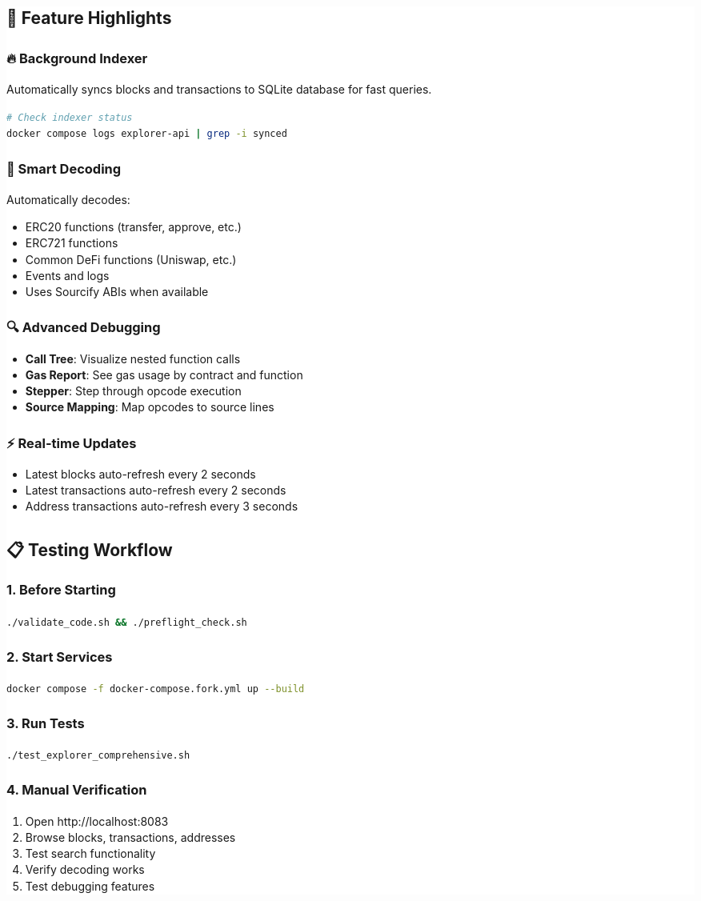 ## 🎨 Feature Highlights

### 🔥 Background Indexer
Automatically syncs blocks and transactions to SQLite database for fast queries.

```bash
# Check indexer status
docker compose logs explorer-api | grep -i synced
```

### 🧮 Smart Decoding
Automatically decodes:
- ERC20 functions (transfer, approve, etc.)
- ERC721 functions
- Common DeFi functions (Uniswap, etc.)
- Events and logs
- Uses Sourcify ABIs when available

### 🔍 Advanced Debugging
- **Call Tree**: Visualize nested function calls
- **Gas Report**: See gas usage by contract and function  
- **Stepper**: Step through opcode execution
- **Source Mapping**: Map opcodes to source lines

### ⚡ Real-time Updates
- Latest blocks auto-refresh every 2 seconds
- Latest transactions auto-refresh every 2 seconds
- Address transactions auto-refresh every 3 seconds

## 📋 Testing Workflow

### 1. Before Starting
```bash
./validate_code.sh && ./preflight_check.sh
```

### 2. Start Services
```bash
docker compose -f docker-compose.fork.yml up --build
```

### 3. Run Tests
```bash
./test_explorer_comprehensive.sh
```

### 4. Manual Verification
1. Open http://localhost:8083
2. Browse blocks, transactions, addresses
3. Test search functionality
4. Verify decoding works
5. Test debugging features
